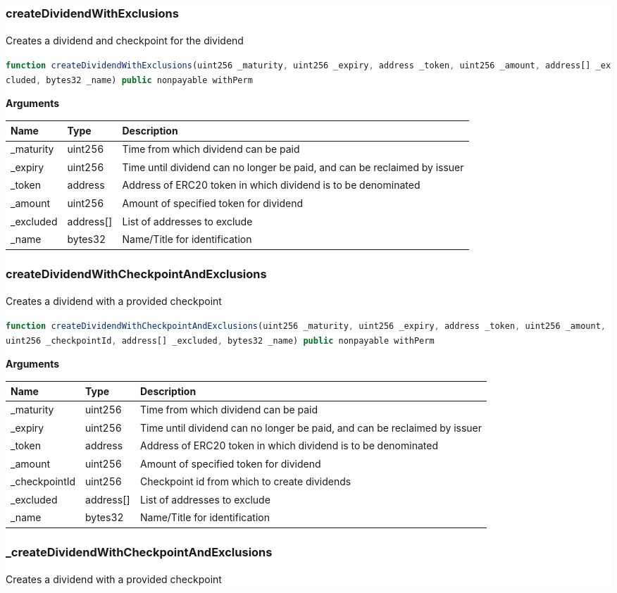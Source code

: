 ### createDividendWithExclusions

Creates a dividend and checkpoint for the dividend

```javascript
function createDividendWithExclusions(uint256 _maturity, uint256 _expiry, address _token, uint256 _amount, address[] _excluded, bytes32 _name) public nonpayable withPerm
```

**Arguments**

| Name | Type | Description |
| :--- | :--- | :--- |
| \_maturity | uint256 | Time from which dividend can be paid |
| \_expiry | uint256 | Time until dividend can no longer be paid, and can be reclaimed by issuer |
| \_token | address | Address of ERC20 token in which dividend is to be denominated |
| \_amount | uint256 | Amount of specified token for dividend |
| \_excluded | address\[\] | List of addresses to exclude |
| \_name | bytes32 | Name/Title for identification |

### createDividendWithCheckpointAndExclusions

Creates a dividend with a provided checkpoint

```javascript
function createDividendWithCheckpointAndExclusions(uint256 _maturity, uint256 _expiry, address _token, uint256 _amount, uint256 _checkpointId, address[] _excluded, bytes32 _name) public nonpayable withPerm
```

**Arguments**

| Name | Type | Description |
| :--- | :--- | :--- |
| \_maturity | uint256 | Time from which dividend can be paid |
| \_expiry | uint256 | Time until dividend can no longer be paid, and can be reclaimed by issuer |
| \_token | address | Address of ERC20 token in which dividend is to be denominated |
| \_amount | uint256 | Amount of specified token for dividend |
| \_checkpointId | uint256 | Checkpoint id from which to create dividends |
| \_excluded | address\[\] | List of addresses to exclude |
| \_name | bytes32 | Name/Title for identification |

### \_createDividendWithCheckpointAndExclusions

Creates a dividend with a provided checkpoint
